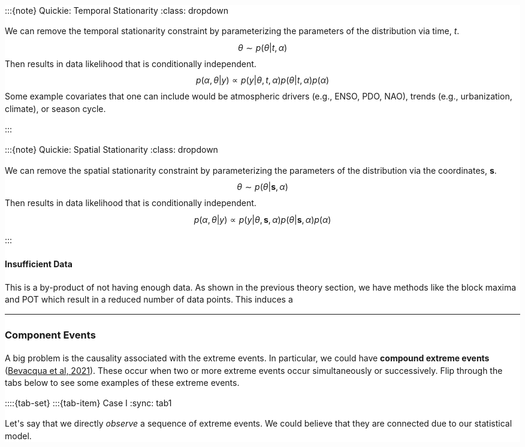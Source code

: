 :::{note} Quickie: Temporal Stationarity
:class: dropdown

We can remove the temporal stationarity constraint by parameterizing the parameters of the distribution via time, $t$.
$$
\theta \sim p(\theta|t,\alpha)
$$
Then results in data likelihood that is conditionally independent.
$$
p(\alpha,\theta|y) \propto p(y|\theta,t,\alpha)p(\theta|t,\alpha)p(\alpha)
$$
Some example covariates that one can include would be atmospheric drivers (e.g., ENSO, PDO, NAO), trends (e.g., urbanization, climate), or season cycle.

:::

:::{note} Quickie: Spatial Stationarity
:class: dropdown

We can remove the spatial stationarity constraint by parameterizing the parameters of the distribution via the coordinates, $\mathbf{s}$.
$$
\theta \sim p(\theta|\mathbf{s},\alpha)
$$
Then results in data likelihood that is conditionally independent.
$$
p(\alpha,\theta|y) \propto p(y|\theta,\mathbf{s},\alpha)p(\theta|\mathbf{s},\alpha)p(\alpha)
$$

:::

#### Insufficient Data

This is a by-product of not having enough data.
As shown in the previous theory section, we have methods like the block maxima and POT which result in a reduced number of data points.
This induces a 


***

### Component Events

A big problem is the causality associated with the extreme events.
In particular, we could have **compound extreme events** ([Bevacqua et al, 2021](https://doi.org/10.1029/2021EF002340)).
These occur when two or more extreme events occur simultaneously or successively.
Flip through the tabs below to see some examples of these extreme events.

::::{tab-set}
:::{tab-item} Case I
:sync: tab1

Let's say that we directly *observe* a sequence of extreme events.
We could believe that they are connected due to our statistical model.
